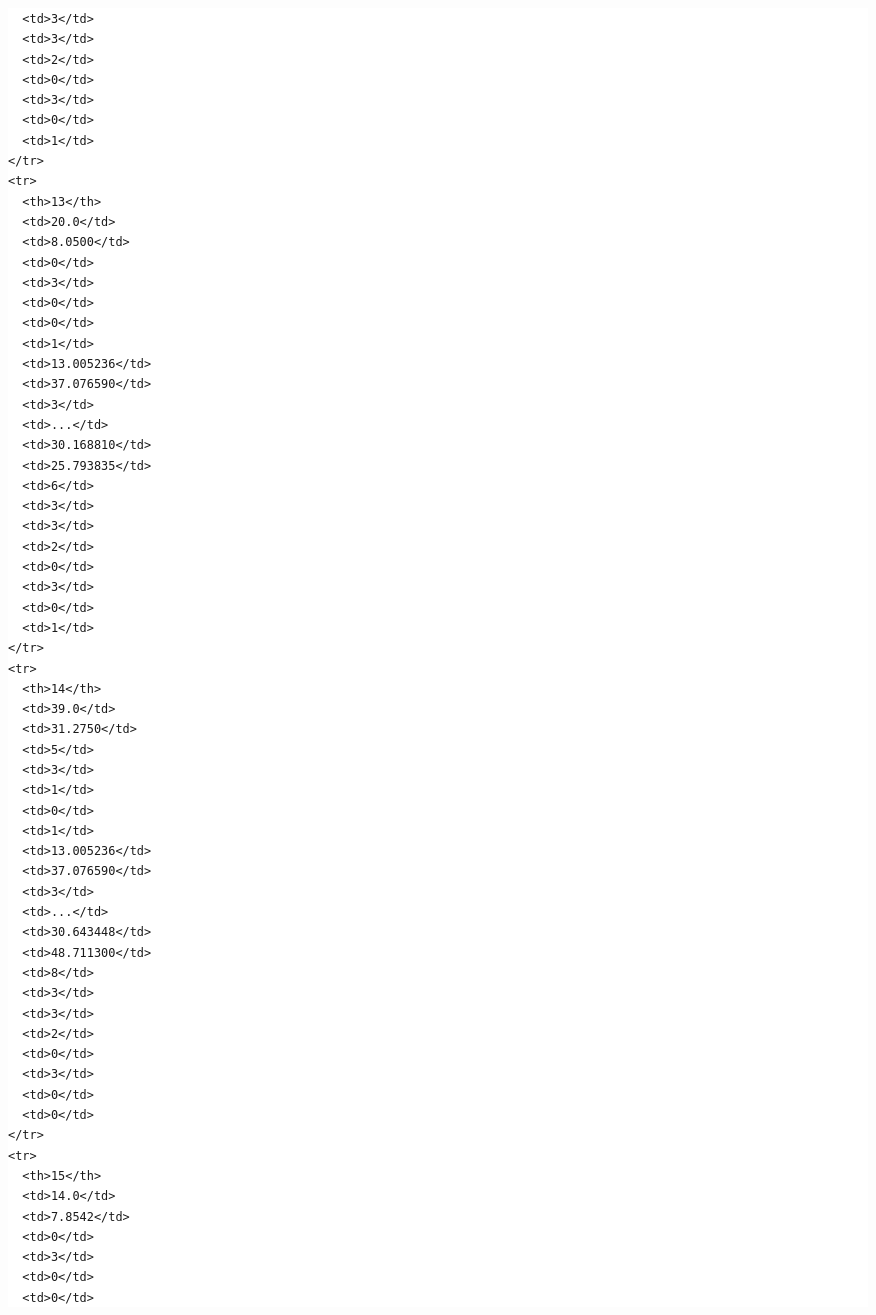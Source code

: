       <td>3</td>
      <td>3</td>
      <td>2</td>
      <td>0</td>
      <td>3</td>
      <td>0</td>
      <td>1</td>
    </tr>
    <tr>
      <th>13</th>
      <td>20.0</td>
      <td>8.0500</td>
      <td>0</td>
      <td>3</td>
      <td>0</td>
      <td>0</td>
      <td>1</td>
      <td>13.005236</td>
      <td>37.076590</td>
      <td>3</td>
      <td>...</td>
      <td>30.168810</td>
      <td>25.793835</td>
      <td>6</td>
      <td>3</td>
      <td>3</td>
      <td>2</td>
      <td>0</td>
      <td>3</td>
      <td>0</td>
      <td>1</td>
    </tr>
    <tr>
      <th>14</th>
      <td>39.0</td>
      <td>31.2750</td>
      <td>5</td>
      <td>3</td>
      <td>1</td>
      <td>0</td>
      <td>1</td>
      <td>13.005236</td>
      <td>37.076590</td>
      <td>3</td>
      <td>...</td>
      <td>30.643448</td>
      <td>48.711300</td>
      <td>8</td>
      <td>3</td>
      <td>3</td>
      <td>2</td>
      <td>0</td>
      <td>3</td>
      <td>0</td>
      <td>0</td>
    </tr>
    <tr>
      <th>15</th>
      <td>14.0</td>
      <td>7.8542</td>
      <td>0</td>
      <td>3</td>
      <td>0</td>
      <td>0</td>